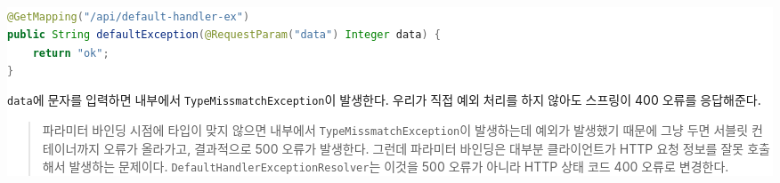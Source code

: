 ```java
@GetMapping("/api/default-handler-ex")
public String defaultException(@RequestParam("data") Integer data) {
    return "ok";
}
```
`data`에 문자를 입력하면 내부에서 `TypeMissmatchException`이 발생한다. 우리가 직접 예외 처리를 하지 않아도 스프링이 400 오류를 응답해준다.

> 파라미터 바인딩 시점에 타입이 맞지 않으면 내부에서 `TypeMissmatchException`이 발생하는데 예외가 발생했기 때문에 그냥 두면 서블릿 컨테이너까지
> 오류가 올라가고, 결과적으로 500 오류가 발생한다. 그런데 파라미터 바인딩은 대부분 클라이언트가 HTTP 요청 정보를 잘못 호출해서 발생하는 문제이다.
> `DefaultHandlerExceptionResolver`는 이것을 500 오류가 아니라 HTTP 상태 코드 400 오류로 변경한다.

